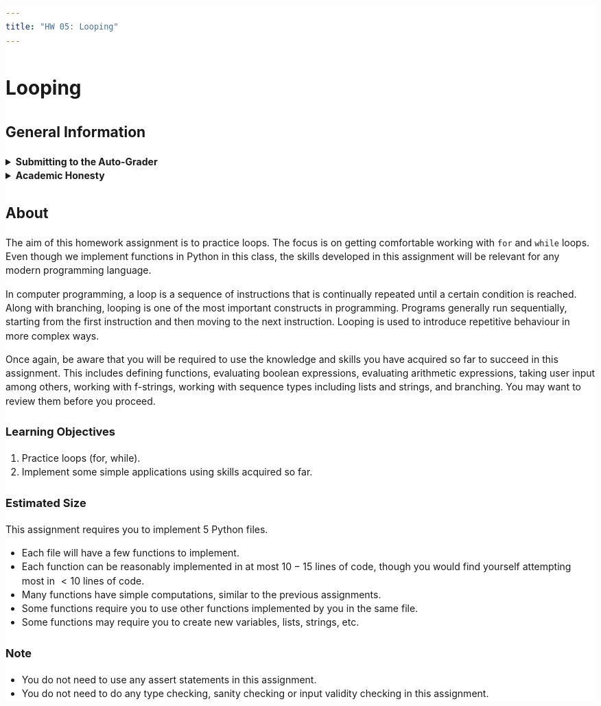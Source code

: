 ```yaml
---
title: "HW 05: Looping"
---
```


# Looping

## General Information

<details><summary><b>Submitting to the Auto-Grader</b></summary></details>

<details><summary><b>Academic Honesty</b></summary></details>

## About

The aim of this homework assignment is to practice loops. The focus is on getting comfortable working with `for` and `while` loops. Even though we implement functions in Python in this class, the skills developed in this assignment will be relevant for any modern programming language.

In computer programming, a loop is a sequence of instructions that is continually repeated until a certain condition is reached. Along with branching, looping is one of the most important constructs in programming. Programs generally run sequentially, starting from the first instruction and then moving to the next instruction. Looping is used to introduce repetitive behaviour in more complex ways.

Once again, be aware that you will be required to use the knowledge and skills you have acquired so far to succeed in this assignment. This includes defining functions, evaluating boolean expressions, evaluating arithmetic expressions, taking user input among others, working with f-strings, working with sequence types including lists and strings, and branching. You may want to review them before you proceed.

### Learning Objectives

1. Practice loops (for, while).
2. Implement some simple applications using skills acquired so far.

### Estimated Size

This assignment requires you to implement $5$ Python files.

* Each file will have a few functions to implement.
* Each function can be reasonably implemented in at most $10 - 15$ lines of code, though you would find yourself attempting most in $< 10$ lines of code.
* Many functions have simple computations, similar to the previous assignments.
* Some functions require you to use other functions implemented by you in the same file.
* Some functions may require you to create new variables, lists, strings, etc.

### Note

* You do not need to use any assert statements in this assignment.
* You do not need to do any type checking, sanity checking or input validity checking in this assignment.

